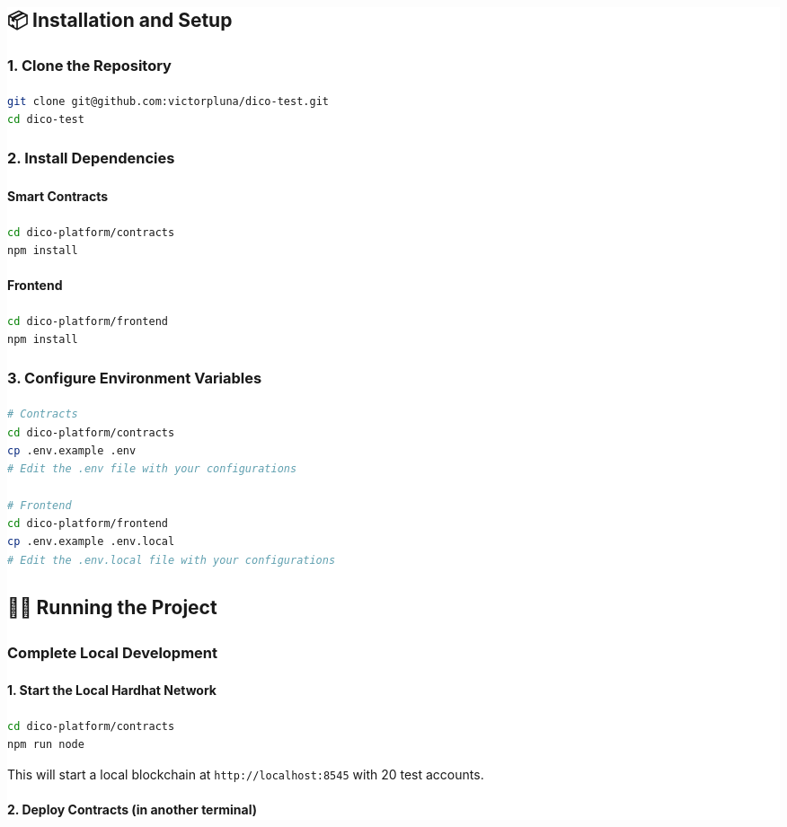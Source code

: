 ## 📦 Installation and Setup

### 1. Clone the Repository

```bash
git clone git@github.com:victorpluna/dico-test.git
cd dico-test
```

### 2. Install Dependencies

#### Smart Contracts

```bash
cd dico-platform/contracts
npm install
```

#### Frontend

```bash
cd dico-platform/frontend
npm install
```

### 3. Configure Environment Variables

```bash
# Contracts
cd dico-platform/contracts
cp .env.example .env
# Edit the .env file with your configurations

# Frontend
cd dico-platform/frontend
cp .env.example .env.local
# Edit the .env.local file with your configurations
```

## 🏃‍♂️ Running the Project

### Complete Local Development

#### 1. Start the Local Hardhat Network

```bash
cd dico-platform/contracts
npm run node
```

This will start a local blockchain at `http://localhost:8545` with 20 test accounts.

#### 2. Deploy Contracts (in another terminal)
